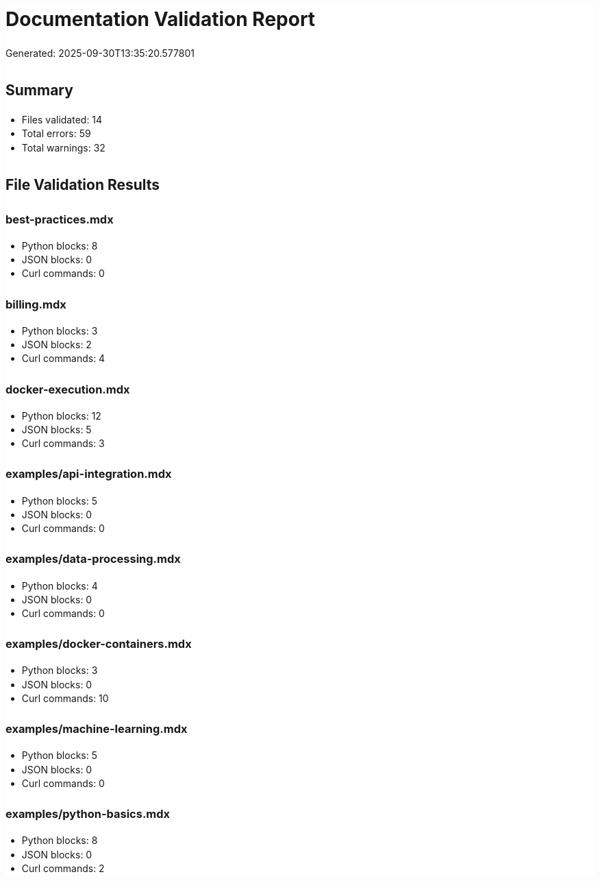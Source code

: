# Documentation Validation Report
Generated: 2025-09-30T13:35:20.577801

## Summary
- Files validated: 14
- Total errors: 59
- Total warnings: 32

## File Validation Results
### best-practices.mdx
- Python blocks: 8
- JSON blocks: 0
- Curl commands: 0

### billing.mdx
- Python blocks: 3
- JSON blocks: 2
- Curl commands: 4

### docker-execution.mdx
- Python blocks: 12
- JSON blocks: 5
- Curl commands: 3

### examples/api-integration.mdx
- Python blocks: 5
- JSON blocks: 0
- Curl commands: 0

### examples/data-processing.mdx
- Python blocks: 4
- JSON blocks: 0
- Curl commands: 0

### examples/docker-containers.mdx
- Python blocks: 3
- JSON blocks: 0
- Curl commands: 10

### examples/machine-learning.mdx
- Python blocks: 5
- JSON blocks: 0
- Curl commands: 0

### examples/python-basics.mdx
- Python blocks: 8
- JSON blocks: 0
- Curl commands: 2

